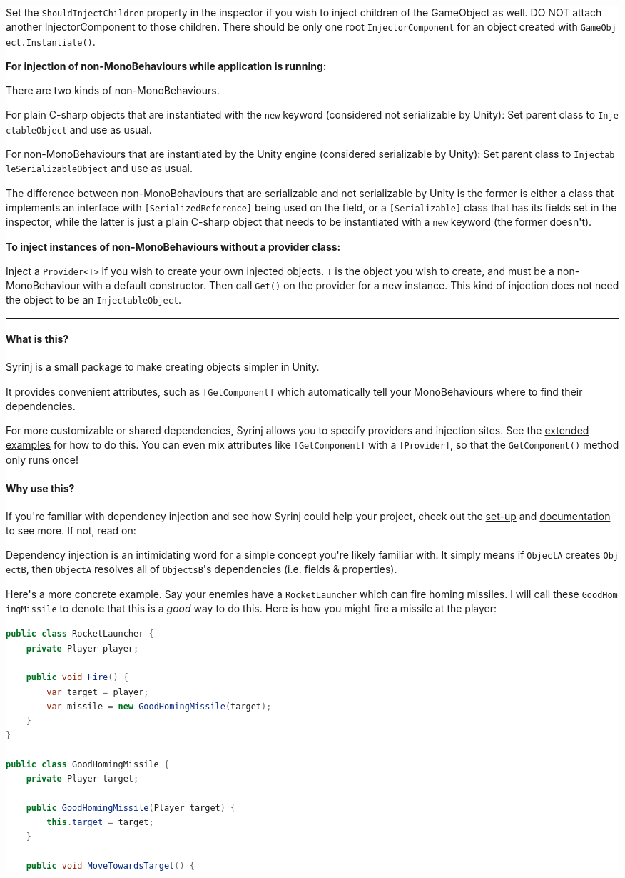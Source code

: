 Set the `ShouldInjectChildren` property in the inspector if you wish to inject children of the GameObject as well. DO NOT attach another InjectorComponent to those children. There should be only one root `InjectorComponent` for an object created with `GameObject.Instantiate()`.

**For injection of non-MonoBehaviours while application is running:**

There are two kinds of non-MonoBehaviours.

For plain C-sharp objects that are instantiated with the `new` keyword (considered not serializable by Unity): Set parent class to `InjectableObject` and use as usual.

For non-MonoBehaviours that are instantiated by the Unity engine (considered serializable by Unity): Set parent class to `InjectableSerializableObject` and use as usual.

The difference between non-MonoBehaviours that are serializable and not serializable by Unity is the former is either a class that implements an interface with `[SerializedReference]` being used on the field, or a `[Serializable]` class that has its fields set in the inspector, while the latter is just a plain C-sharp object that needs to be instantiated with a `new` keyword (the former doesn't).

**To inject instances of non-MonoBehaviours without a provider class:**

Inject a `Provider<T>` if you wish to create your own injected objects. `T` is the object you wish to create, and must be a non-MonoBehaviour with a default constructor. Then call `Get()` on the provider for a new instance. This kind of injection does not need the object to be an `InjectableObject`.

---

#### What is this?

Syrinj is a small package to make creating objects simpler in Unity.

It provides convenient attributes, such as `[GetComponent]` which automatically tell your MonoBehaviours where to find their dependencies. 

For more customizable or shared dependencies, Syrinj allows you to specify providers and injection sites. See the [extended examples](#extended-examples) for how to do this. You can even mix attributes like `[GetComponent]` with a `[Provider]`, so that the `GetComponent()` method only runs once!

#### Why use this?

If you're familiar with dependency injection and see how Syrinj could help your project, check out the [set-up](#set-up) and [documentation](#documentation) to see more. If not, read on:

Dependency injection is an intimidating word for a simple concept you're likely familiar with. It simply means if `ObjectA` creates `ObjectB`, then `ObjectA` resolves all of `ObjectsB`'s dependencies (i.e. fields & properties).

Here's a more concrete example. Say your enemies have a `RocketLauncher` which can fire homing missiles. I will call these `GoodHomingMissile` to denote that this is a *good* way to do this. Here is how you might fire a missile at the player:

```csharp
public class RocketLauncher {
    private Player player;

    public void Fire() {
        var target = player;
        var missile = new GoodHomingMissile(target);
    }
}

public class GoodHomingMissile {
    private Player target;

    public GoodHomingMissile(Player target) {
        this.target = target;
    }

    public void MoveTowardsTarget() {
```